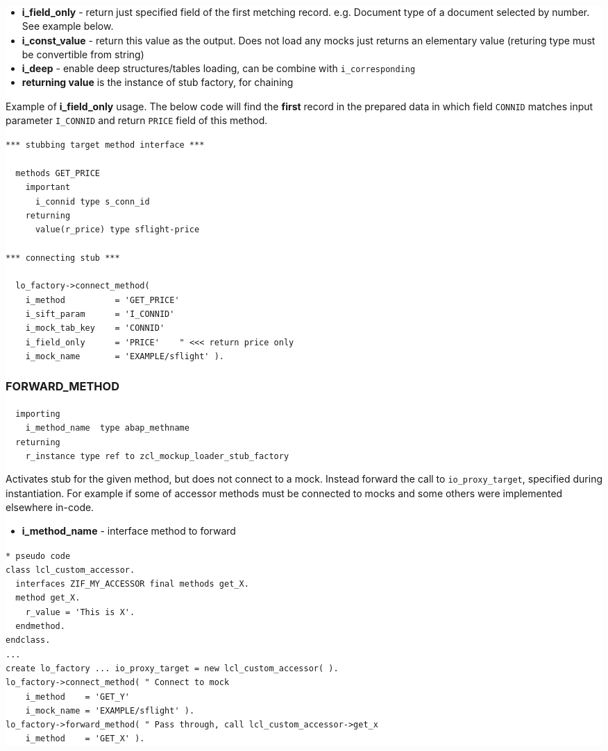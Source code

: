 - **i_field_only**   - return just specified field of the first metching record. e.g. Document type of a document selected by number. See example below.
- **i_const_value**  - return this value as the output. Does not load any mocks just returns an elementary value (returing type must be convertible from string)
- **i_deep**         - enable deep structures/tables loading, can be combine with `i_corresponding`
- **returning value** is the instance of stub factory, for chaining

Example of **i_field_only** usage. The below code will find the **first** record in the prepared data in which field `CONNID` matches input parameter `I_CONNID` and return `PRICE` field of this method.

```abap
*** stubbing target method interface ***

  methods GET_PRICE
    important
      i_connid type s_conn_id
    returning
      value(r_price) type sflight-price

*** connecting stub ***

  lo_factory->connect_method(
    i_method          = 'GET_PRICE'
    i_sift_param      = 'I_CONNID'
    i_mock_tab_key    = 'CONNID'
    i_field_only      = 'PRICE'    " <<< return price only
    i_mock_name       = 'EXAMPLE/sflight' ).
```

### FORWARD_METHOD

```abap
  importing
    i_method_name  type abap_methname
  returning
    r_instance type ref to zcl_mockup_loader_stub_factory
```
Activates stub for the given method, but does not connect to a mock. Instead forward the call to `io_proxy_target`, specified during instantiation. For example if some of accessor methods must be connected to mocks and some others were implemented elsewhere in-code.

- **i_method_name**  - interface method to forward

```abap
* pseudo code
class lcl_custom_accessor.
  interfaces ZIF_MY_ACCESSOR final methods get_X.
  method get_X.
    r_value = 'This is X'.
  endmethod.
endclass.
...
create lo_factory ... io_proxy_target = new lcl_custom_accessor( ).
lo_factory->connect_method( " Connect to mock
    i_method    = 'GET_Y'
    i_mock_name = 'EXAMPLE/sflight' ).
lo_factory->forward_method( " Pass through, call lcl_custom_accessor->get_x
    i_method    = 'GET_X' ).
```
